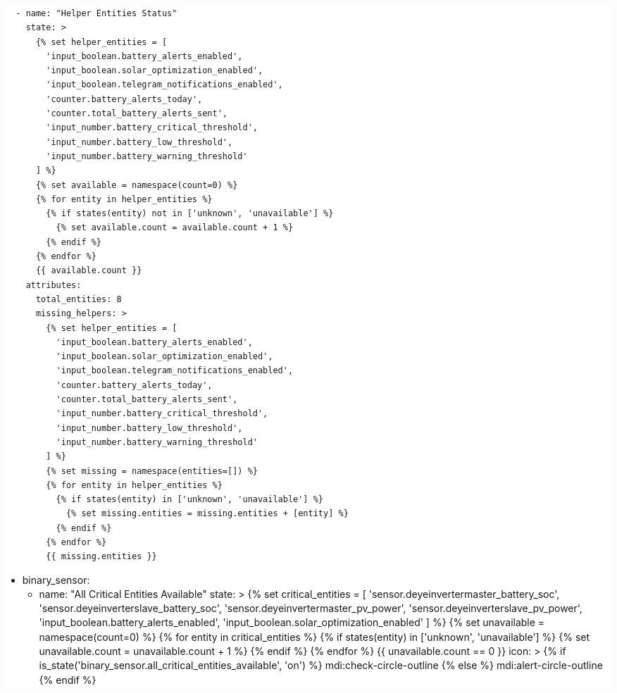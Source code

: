       - name: "Helper Entities Status"
        state: >
          {% set helper_entities = [
            'input_boolean.battery_alerts_enabled',
            'input_boolean.solar_optimization_enabled',
            'input_boolean.telegram_notifications_enabled',
            'counter.battery_alerts_today',
            'counter.total_battery_alerts_sent',
            'input_number.battery_critical_threshold',
            'input_number.battery_low_threshold',
            'input_number.battery_warning_threshold'
          ] %}
          {% set available = namespace(count=0) %}
          {% for entity in helper_entities %}
            {% if states(entity) not in ['unknown', 'unavailable'] %}
              {% set available.count = available.count + 1 %}
            {% endif %}
          {% endfor %}
          {{ available.count }}
        attributes:
          total_entities: 8
          missing_helpers: >
            {% set helper_entities = [
              'input_boolean.battery_alerts_enabled',
              'input_boolean.solar_optimization_enabled',
              'input_boolean.telegram_notifications_enabled',
              'counter.battery_alerts_today',
              'counter.total_battery_alerts_sent',
              'input_number.battery_critical_threshold',
              'input_number.battery_low_threshold',
              'input_number.battery_warning_threshold'
            ] %}
            {% set missing = namespace(entities=[]) %}
            {% for entity in helper_entities %}
              {% if states(entity) in ['unknown', 'unavailable'] %}
                {% set missing.entities = missing.entities + [entity] %}
              {% endif %}
            {% endfor %}
            {{ missing.entities }}

  - binary_sensor:
      - name: "All Critical Entities Available"
        state: >
          {% set critical_entities = [
            'sensor.deyeinvertermaster_battery_soc',
            'sensor.deyeinverterslave_battery_soc',
            'sensor.deyeinvertermaster_pv_power',
            'sensor.deyeinverterslave_pv_power',
            'input_boolean.battery_alerts_enabled',
            'input_boolean.solar_optimization_enabled'
          ] %}
          {% set unavailable = namespace(count=0) %}
          {% for entity in critical_entities %}
            {% if states(entity) in ['unknown', 'unavailable'] %}
              {% set unavailable.count = unavailable.count + 1 %}
            {% endif %}
          {% endfor %}
          {{ unavailable.count == 0 }}
        icon: >
          {% if is_state('binary_sensor.all_critical_entities_available', 'on') %}
            mdi:check-circle-outline
          {% else %}
            mdi:alert-circle-outline
          {% endif %}